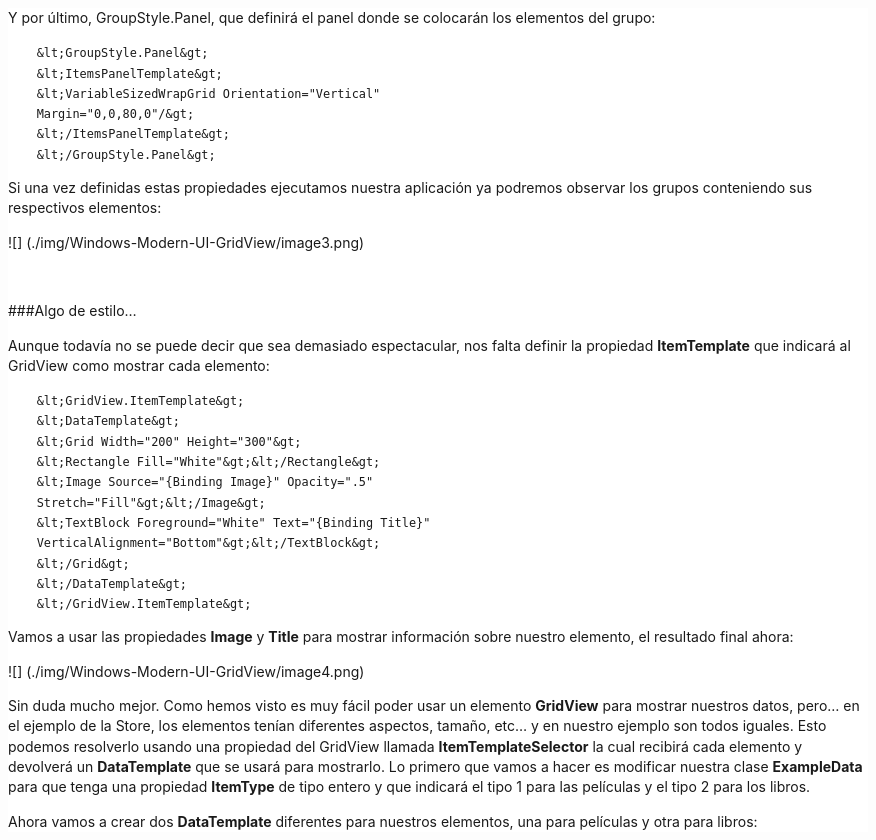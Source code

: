 Y por último, GroupStyle.Panel, que definirá el panel donde se colocarán
los elementos del grupo:

```
    &lt;GroupStyle.Panel&gt;
    &lt;ItemsPanelTemplate&gt;
    &lt;VariableSizedWrapGrid Orientation="Vertical"
    Margin="0,0,80,0"/&gt;
    &lt;/ItemsPanelTemplate&gt;
    &lt;/GroupStyle.Panel&gt;
```

Si una vez definidas estas propiedades ejecutamos nuestra aplicación ya
podremos observar los grupos conteniendo sus respectivos elementos:

![] (./img/Windows-Modern-UI-GridView/image3.png)

 

###Algo de estilo…


Aunque todavía no se puede decir que sea demasiado espectacular, nos
falta definir la propiedad **ItemTemplate** que indicará al GridView
como mostrar cada elemento:


```
    &lt;GridView.ItemTemplate&gt;
    &lt;DataTemplate&gt;
    &lt;Grid Width="200" Height="300"&gt;
    &lt;Rectangle Fill="White"&gt;&lt;/Rectangle&gt;
    &lt;Image Source="{Binding Image}" Opacity=".5"
    Stretch="Fill"&gt;&lt;/Image&gt;
    &lt;TextBlock Foreground="White" Text="{Binding Title}"
    VerticalAlignment="Bottom"&gt;&lt;/TextBlock&gt;
    &lt;/Grid&gt;
    &lt;/DataTemplate&gt;
    &lt;/GridView.ItemTemplate&gt;
```

Vamos a usar las propiedades **Image** y **Title** para mostrar
información sobre nuestro elemento, el resultado final ahora:

![] (./img/Windows-Modern-UI-GridView/image4.png)

Sin duda mucho mejor. Como hemos visto es muy fácil poder usar un
elemento **GridView** para mostrar nuestros datos, pero… en el ejemplo
de la Store, los elementos tenían diferentes aspectos, tamaño, etc… y en
nuestro ejemplo son todos iguales. Esto podemos resolverlo usando una
propiedad del GridView llamada **ItemTemplateSelector** la cual recibirá
cada elemento y devolverá un **DataTemplate** que se usará para
mostrarlo. Lo primero que vamos a hacer es modificar nuestra clase
**ExampleData** para que tenga una propiedad **ItemType** de tipo entero
y que indicará el tipo 1 para las películas y el tipo 2 para los libros.

Ahora vamos a crear dos **DataTemplate** diferentes para nuestros
elementos, una para películas y otra para libros:
